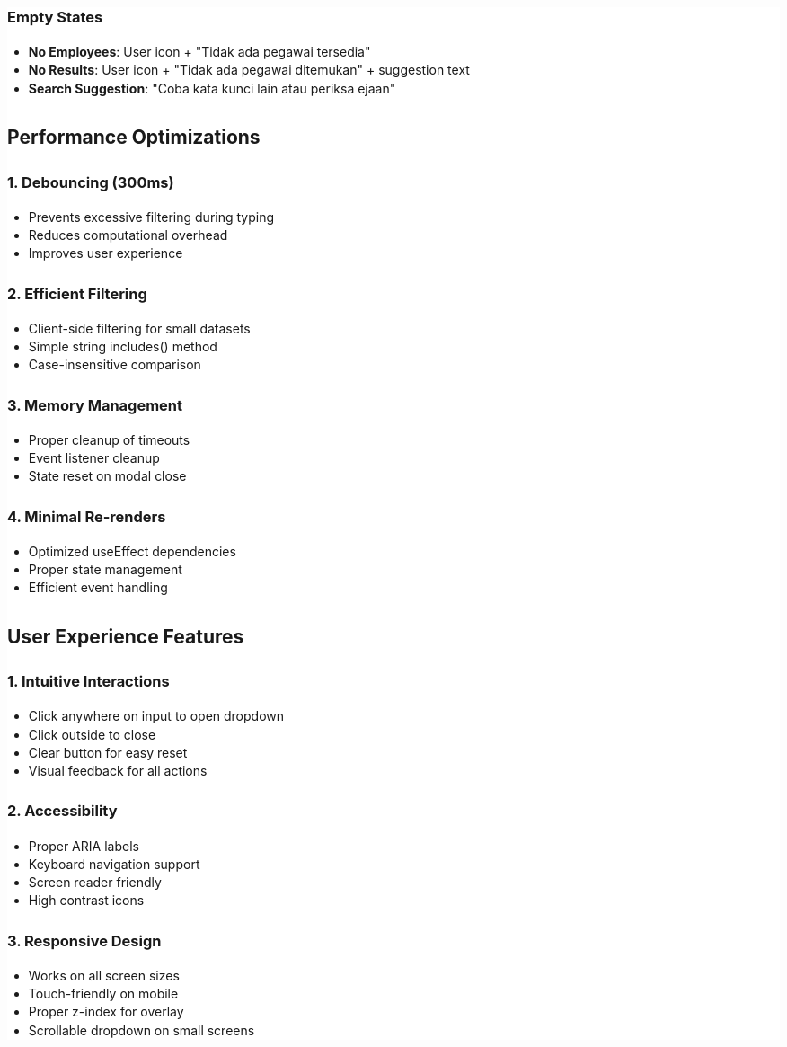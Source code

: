 ### Empty States

- **No Employees**: User icon + "Tidak ada pegawai tersedia"
- **No Results**: User icon + "Tidak ada pegawai ditemukan" + suggestion text
- **Search Suggestion**: "Coba kata kunci lain atau periksa ejaan"

## Performance Optimizations

### 1. **Debouncing (300ms)**

- Prevents excessive filtering during typing
- Reduces computational overhead
- Improves user experience

### 2. **Efficient Filtering**

- Client-side filtering for small datasets
- Simple string includes() method
- Case-insensitive comparison

### 3. **Memory Management**

- Proper cleanup of timeouts
- Event listener cleanup
- State reset on modal close

### 4. **Minimal Re-renders**

- Optimized useEffect dependencies
- Proper state management
- Efficient event handling

## User Experience Features

### 1. **Intuitive Interactions**

- Click anywhere on input to open dropdown
- Click outside to close
- Clear button for easy reset
- Visual feedback for all actions

### 2. **Accessibility**

- Proper ARIA labels
- Keyboard navigation support
- Screen reader friendly
- High contrast icons

### 3. **Responsive Design**

- Works on all screen sizes
- Touch-friendly on mobile
- Proper z-index for overlay
- Scrollable dropdown on small screens
